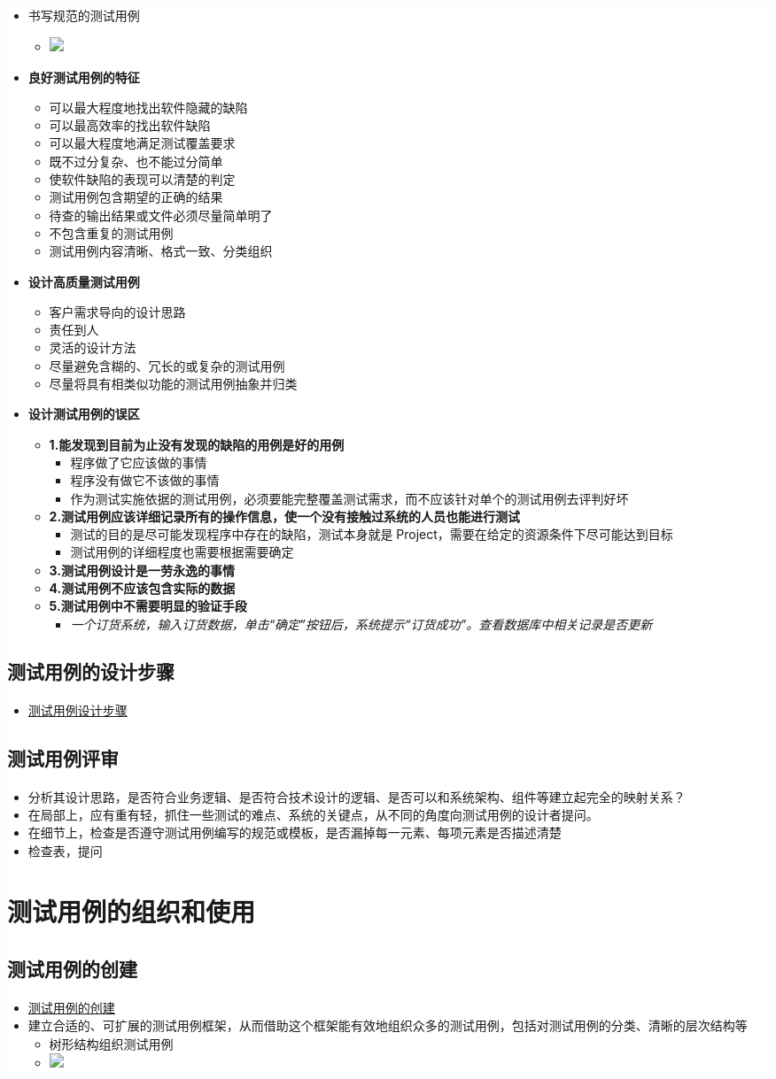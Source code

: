 - 书写规范的测试用例
    - ![](https://raw.githubusercontent.com/CaesarYangs/MyPictureHotel/main/BasicImg/202205051023244.png)

- **良好测试用例的特征**
    - 可以最大程度地找出软件隐藏的缺陷
    - 可以最高效率的找出软件缺陷
    - 可以最大程度地满足测试覆盖要求
    - 既不过分复杂、也不能过分简单
    - 使软件缺陷的表现可以清楚的判定
    - 测试用例包含期望的正确的结果
    - 待查的输出结果或文件必须尽量简单明了
    - 不包含重复的测试用例
    - 测试用例内容清晰、格式一致、分类组织

- **设计高质量测试用例**
    - 客户需求导向的设计思路
    - 责任到人
    - 灵活的设计方法
    - 尽量避免含糊的、冗长的或复杂的测试用例
    - 尽量将具有相类似功能的测试用例抽象并归类

- **设计测试用例的误区**
    - **1.能发现到目前为止没有发现的缺陷的用例是好的用例**
        - 程序做了它应该做的事情
        - 程序没有做它不该做的事情
        - 作为测试实施依据的测试用例，必须要能完整覆盖测试需求，而不应该针对单个的测试用例去评判好坏
    - **2.测试用例应该详细记录所有的操作信息，使一个没有接触过系统的人员也能进行测试**
        - 测试的目的是尽可能发现程序中存在的缺陷，测试本身就是 Project，需要在给定的资源条件下尽可能达到目标
        - 测试用例的详细程度也需要根据需要确定
    - **3.测试用例设计是一劳永逸的事情**
    - **4.测试用例不应该包含实际的数据**
    - **5.测试用例中不需要明显的验证手段**
        - *一个订货系统，输入订货数据，单击“确定”按钮后，系统提示“订货成功”。查看数据库中相关记录是否更新*
## 测试用例的设计步骤
- <u>测试用例设计步骤</u>[](marginnote3app://note/CF0B4CC7-3BFC-40D2-93C5-EC943E1F84DD)

## 测试用例评审
- 分析其设计思路，是否符合业务逻辑、是否符合技术设计的逻辑、是否可以和系统架构、组件等建立起完全的映射关系？
- 在局部上，应有重有轻，抓住一些测试的难点、系统的关键点，从不同的角度向测试用例的设计者提问。
- 在细节上，检查是否遵守测试用例编写的规范或模板，是否漏掉每一元素、每项元素是否描述清楚
- 检查表，提问

# 测试用例的组织和使用

## 测试用例的创建
- <u>测试用例的创建</u>[](marginnote3app://note/AA49914E-DBE0-4FC8-B878-17D10D65F3FB)
- 建立合适的、可扩展的测试用例框架，从而借助这个框架能有效地组织众多的测试用例，包括对测试用例的分类、清晰的层次结构等
    - 树形结构组织测试用例
    - ![](https://raw.githubusercontent.com/CaesarYangs/MyPictureHotel/main/BasicImg/202205051033608.png)

